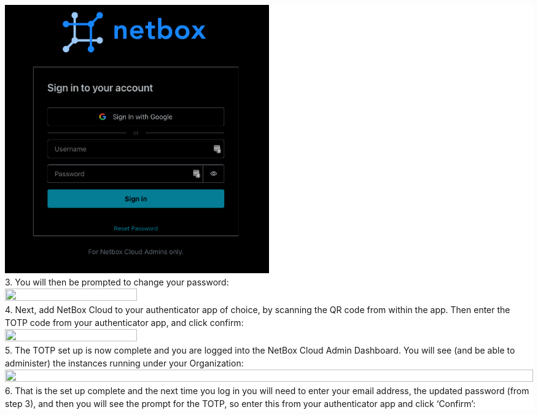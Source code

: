 <img src="../images/dashboard_access/sign_in_tmp.png" alt="" width="50%" height="50%" title="temp password signin">

<br>
3. You will then be prompted to change your password: 

<br>
<img src="images/dashboard_access/change_pwd.png" alt="" width="50%" height="50%" title="change password">

<br>
4. Next, add NetBox Cloud to your authenticator app of choice, by scanning the QR code from within the app. Then enter the TOTP code from your authenticator app, and click confirm:

<br>
<img src="images/dashboard_access/set_up_totp.png" alt="" width="50%" height="50%" title="set up totp">

<br>
5. The TOTP set up is now complete and you are logged into the NetBox Cloud Admin Dashboard. You will see (and be able to administer) the instances running under your Organization: 

<br>
<img src="images/dashboard_access/instances_view.png" alt="" width="100%" height="100%" title="view instances">

<br>
6. That is the set up complete and the next time you log in you will need to enter your email address, the updated password (from step 3), and then you will see the prompt for the TOTP, so enter this from your authenticator app and click ‘Confirm’: 
